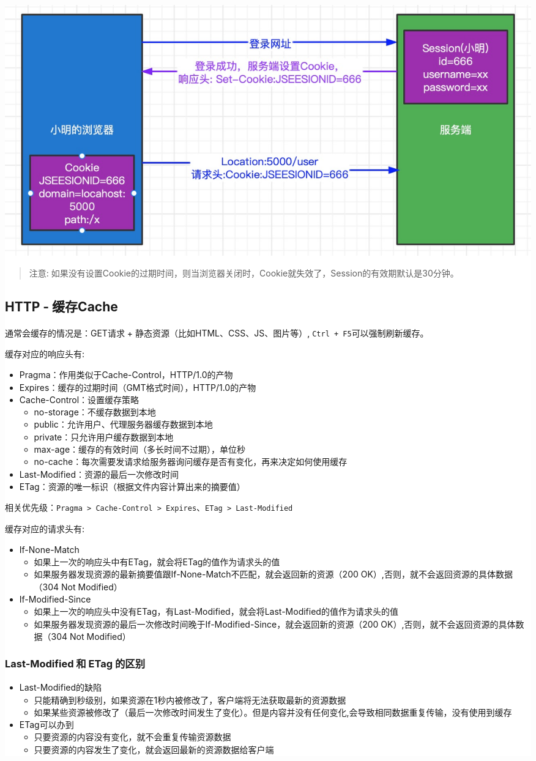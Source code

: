 ![](imgs/network_95.jpg)

>注意: 如果没有设置Cookie的过期时间，则当浏览器关闭时，Cookie就失效了，Session的有效期默认是30分钟。

## HTTP - 缓存Cache
通常会缓存的情况是：GET请求 + 静态资源（比如HTML、CSS、JS、图片等）, `Ctrl + F5`可以强制刷新缓存。

缓存对应的响应头有:
* Pragma：作用类似于Cache-Control，HTTP/1.0的产物
* Expires：缓存的过期时间（GMT格式时间），HTTP/1.0的产物
* Cache-Control：设置缓存策略
    * no-storage：不缓存数据到本地
    * public：允许用户、代理服务器缓存数据到本地
    * private：只允许用户缓存数据到本地
    * max-age：缓存的有效时间（多长时间不过期），单位秒
    * no-cache：每次需要发请求给服务器询问缓存是否有变化，再来决定如何使用缓存
* Last-Modified：资源的最后一次修改时间
* ETag：资源的唯一标识（根据文件内容计算出来的摘要值）

相关优先级：`Pragma > Cache-Control > Expires`、`ETag > Last-Modified`

缓存对应的请求头有:
* If-None-Match
    * 如果上一次的响应头中有ETag，就会将ETag的值作为请求头的值
    * 如果服务器发现资源的最新摘要值跟If-None-Match不匹配，就会返回新的资源（200 OK）,否则，就不会返回资源的具体数据（304 Not Modified）
* If-Modified-Since
    * 如果上一次的响应头中没有ETag，有Last-Modified，就会将Last-Modified的值作为请求头的值
    * 如果服务器发现资源的最后一次修改时间晚于If-Modified-Since，就会返回新的资源（200 OK）,否则，就不会返回资源的具体数据（304 Not Modified）

### Last-Modified  和  ETag 的区别
* Last-Modified的缺陷
    * 只能精确到秒级别，如果资源在1秒内被修改了，客户端将无法获取最新的资源数据
    * 如果某些资源被修改了（最后一次修改时间发生了变化）。但是内容并没有任何变化,会导致相同数据重复传输，没有使用到缓存
* ETag可以办到
    * 只要资源的内容没有变化，就不会重复传输资源数据
    * 只要资源的内容发生了变化，就会返回最新的资源数据给客户端
